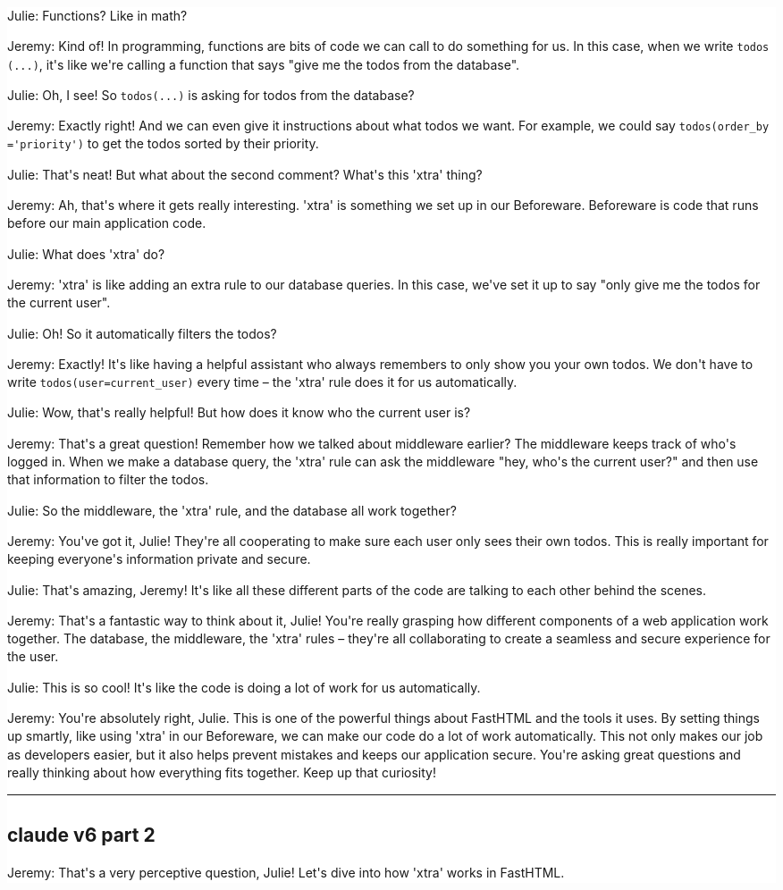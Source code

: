 Julie: Functions? Like in math?

Jeremy: Kind of! In programming, functions are bits of code we can call to do something for us. In this case, when we write `todos(...)`, it's like we're calling a function that says "give me the todos from the database".

Julie: Oh, I see! So `todos(...)` is asking for todos from the database?

Jeremy: Exactly right! And we can even give it instructions about what todos we want. For example, we could say `todos(order_by='priority')` to get the todos sorted by their priority.

Julie: That's neat! But what about the second comment? What's this 'xtra' thing?

Jeremy: Ah, that's where it gets really interesting. 'xtra' is something we set up in our Beforeware. Beforeware is code that runs before our main application code.

Julie: What does 'xtra' do?

Jeremy: 'xtra' is like adding an extra rule to our database queries. In this case, we've set it up to say "only give me the todos for the current user".

Julie: Oh! So it automatically filters the todos?

Jeremy: Exactly! It's like having a helpful assistant who always remembers to only show you your own todos. We don't have to write `todos(user=current_user)` every time – the 'xtra' rule does it for us automatically.

Julie: Wow, that's really helpful! But how does it know who the current user is?

Jeremy: That's a great question! Remember how we talked about middleware earlier? The middleware keeps track of who's logged in. When we make a database query, the 'xtra' rule can ask the middleware "hey, who's the current user?" and then use that information to filter the todos.

Julie: So the middleware, the 'xtra' rule, and the database all work together?

Jeremy: You've got it, Julie! They're all cooperating to make sure each user only sees their own todos. This is really important for keeping everyone's information private and secure.

Julie: That's amazing, Jeremy! It's like all these different parts of the code are talking to each other behind the scenes.

Jeremy: That's a fantastic way to think about it, Julie! You're really grasping how different components of a web application work together. The database, the middleware, the 'xtra' rules – they're all collaborating to create a seamless and secure experience for the user.

Julie: This is so cool! It's like the code is doing a lot of work for us automatically.

Jeremy: You're absolutely right, Julie. This is one of the powerful things about FastHTML and the tools it uses. By setting things up smartly, like using 'xtra' in our Beforeware, we can make our code do a lot of work automatically. This not only makes our job as developers easier, but it also helps prevent mistakes and keeps our application secure. You're asking great questions and really thinking about how everything fits together. Keep up that curiosity!​​​​​​​​​​​​​​​​

---

## claude v6 part 2

Jeremy: That's a very perceptive question, Julie! Let's dive into how 'xtra' works in FastHTML.

